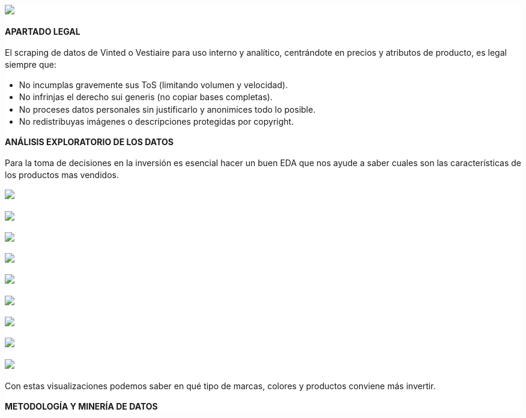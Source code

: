 ![](Aspose.Words.732c45bf-e78d-4b51-85d6-ac6987e91b78.004.png)















**APARTADO LEGAL**

El scraping de datos de Vinted o Vestiaire para uso interno y analítico, centrándote en precios y atributos de producto, es legal siempre que:

- No incumplas gravemente sus ToS (limitando volumen y velocidad).
- No infrinjas el derecho sui generis (no copiar bases completas).
- No proceses datos personales sin justificarlo y anonimices todo lo posible.
- No redistribuyas imágenes o descripciones protegidas por copyright.

**ANÁLISIS EXPLORATORIO DE LOS DATOS**

Para la toma de decisiones en la inversión es esencial hacer un buen EDA que nos ayude a saber cuales son las características de los productos mas vendidos.

![](Aspose.Words.732c45bf-e78d-4b51-85d6-ac6987e91b78.005.png)

![](Aspose.Words.732c45bf-e78d-4b51-85d6-ac6987e91b78.006.png)

![](Aspose.Words.732c45bf-e78d-4b51-85d6-ac6987e91b78.007.png)

![](Aspose.Words.732c45bf-e78d-4b51-85d6-ac6987e91b78.008.png)

![](Aspose.Words.732c45bf-e78d-4b51-85d6-ac6987e91b78.009.png)

![](Aspose.Words.732c45bf-e78d-4b51-85d6-ac6987e91b78.010.png)

![](Aspose.Words.732c45bf-e78d-4b51-85d6-ac6987e91b78.011.png)

![](Aspose.Words.732c45bf-e78d-4b51-85d6-ac6987e91b78.012.png)

![](Aspose.Words.732c45bf-e78d-4b51-85d6-ac6987e91b78.013.png)



Con estas visualizaciones podemos saber en qué tipo de marcas, colores y productos conviene más invertir.








**METODOLOGÍA Y MINERÍA DE DATOS**
